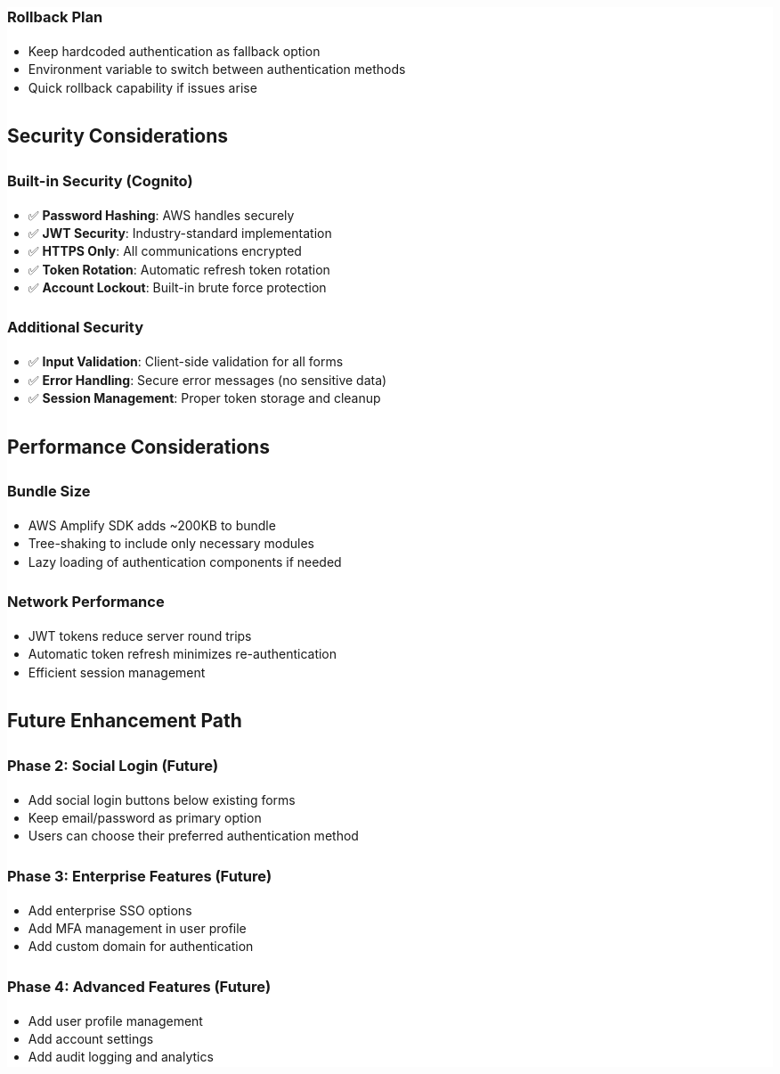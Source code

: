 ### Rollback Plan
- Keep hardcoded authentication as fallback option
- Environment variable to switch between authentication methods
- Quick rollback capability if issues arise

## Security Considerations

### Built-in Security (Cognito)
- ✅ **Password Hashing**: AWS handles securely
- ✅ **JWT Security**: Industry-standard implementation
- ✅ **HTTPS Only**: All communications encrypted
- ✅ **Token Rotation**: Automatic refresh token rotation
- ✅ **Account Lockout**: Built-in brute force protection

### Additional Security
- ✅ **Input Validation**: Client-side validation for all forms
- ✅ **Error Handling**: Secure error messages (no sensitive data)
- ✅ **Session Management**: Proper token storage and cleanup

## Performance Considerations

### Bundle Size
- AWS Amplify SDK adds ~200KB to bundle
- Tree-shaking to include only necessary modules
- Lazy loading of authentication components if needed

### Network Performance
- JWT tokens reduce server round trips
- Automatic token refresh minimizes re-authentication
- Efficient session management

## Future Enhancement Path

### Phase 2: Social Login (Future)
- Add social login buttons below existing forms
- Keep email/password as primary option
- Users can choose their preferred authentication method

### Phase 3: Enterprise Features (Future)
- Add enterprise SSO options
- Add MFA management in user profile
- Add custom domain for authentication

### Phase 4: Advanced Features (Future)
- Add user profile management
- Add account settings
- Add audit logging and analytics
